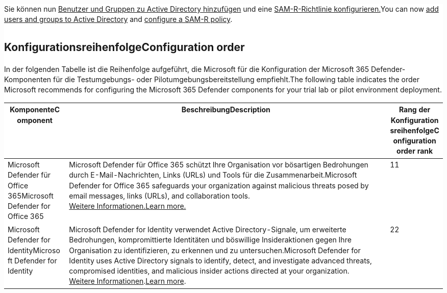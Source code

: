 <span data-ttu-id="cb122-173">Sie können nun [Benutzer und Gruppen zu Active Directory hinzufügen](/azure-advanced-threat-protection/atp-playbook-setup-lab#bkmk_hydrate) und eine [SAM-R-Richtlinie konfigurieren.](/azure-advanced-threat-protection/atp-playbook-setup-lab#configure-sam-r-capabilities-from-contosodc)</span><span class="sxs-lookup"><span data-stu-id="cb122-173">You can now [add users and groups to Active Directory](/azure-advanced-threat-protection/atp-playbook-setup-lab#bkmk_hydrate) and [configure a SAM-R policy](/azure-advanced-threat-protection/atp-playbook-setup-lab#configure-sam-r-capabilities-from-contosodc).</span></span>  


## <a name="configuration-order"></a><span data-ttu-id="cb122-174">Konfigurationsreihenfolge</span><span class="sxs-lookup"><span data-stu-id="cb122-174">Configuration order</span></span>
<span data-ttu-id="cb122-175">In der folgenden Tabelle ist die Reihenfolge aufgeführt, die Microsoft für die Konfiguration der Microsoft 365 Defender-Komponenten für die Testumgebungs- oder Pilotumgebungsbereitstellung empfiehlt.</span><span class="sxs-lookup"><span data-stu-id="cb122-175">The following table indicates the order Microsoft recommends for configuring the Microsoft 365 Defender components for your trial lab or pilot environment deployment.</span></span>

| <span data-ttu-id="cb122-176">Komponente</span><span class="sxs-lookup"><span data-stu-id="cb122-176">Component</span></span>                               | <span data-ttu-id="cb122-177">Beschreibung</span><span class="sxs-lookup"><span data-stu-id="cb122-177">Description</span></span>                                                                                                                                                                                                                                                                                                                                                                                                                                                                                                                                                                                                                                                                                              | <span data-ttu-id="cb122-178">Rang der Konfigurationsreihenfolge</span><span class="sxs-lookup"><span data-stu-id="cb122-178">Configuration order rank</span></span> |
|-----------------------------------------|----------------------------------------------------------------------------------------------------------------------------------------------------------------------------------------------------------------------------------------------------------------------------------------------------------------------------------------------------------------------------------------------------------------------------------------------------------------------------------------------------------------------------------------------------------------------------------------------------------------------------------------------------------------------------------------------------------|---------------------|
|<span data-ttu-id="cb122-179">Microsoft Defender für Office 365</span><span class="sxs-lookup"><span data-stu-id="cb122-179">Microsoft Defender for Office 365</span></span>|<span data-ttu-id="cb122-180">Microsoft Defender für Office 365 schützt Ihre Organisation vor bösartigen Bedrohungen durch E-Mail-Nachrichten, Links (URLs) und Tools für die Zusammenarbeit.</span><span class="sxs-lookup"><span data-stu-id="cb122-180">Microsoft Defender for Office 365 safeguards your organization against malicious threats posed by email messages, links (URLs), and collaboration tools.</span></span> <br> [<span data-ttu-id="cb122-181">Weitere Informationen.</span><span class="sxs-lookup"><span data-stu-id="cb122-181">Learn more.</span></span>](/microsoft-365/security/office-365-security/defender-for-office-365)                                                                                                                                                                                                                                             | <span data-ttu-id="cb122-182">1</span><span class="sxs-lookup"><span data-stu-id="cb122-182">1</span></span>                   |
|<span data-ttu-id="cb122-183">Microsoft Defender for Identity</span><span class="sxs-lookup"><span data-stu-id="cb122-183">Microsoft Defender for Identity</span></span>|<span data-ttu-id="cb122-184">Microsoft Defender for Identity verwendet Active Directory-Signale, um erweiterte Bedrohungen, kompromittierte Identitäten und böswillige Insideraktionen gegen Ihre Organisation zu identifizieren, zu erkennen und zu untersuchen.</span><span class="sxs-lookup"><span data-stu-id="cb122-184">Microsoft Defender for Identity uses Active Directory signals to identify, detect, and investigate advanced threats, compromised identities, and malicious insider actions directed at your organization.</span></span> <br> <span data-ttu-id="cb122-185">[Weitere Informationen](/azure-advanced-threat-protection/).</span><span class="sxs-lookup"><span data-stu-id="cb122-185">[Learn more](/azure-advanced-threat-protection/).</span></span>| <span data-ttu-id="cb122-186">2</span><span class="sxs-lookup"><span data-stu-id="cb122-186">2</span></span> |
